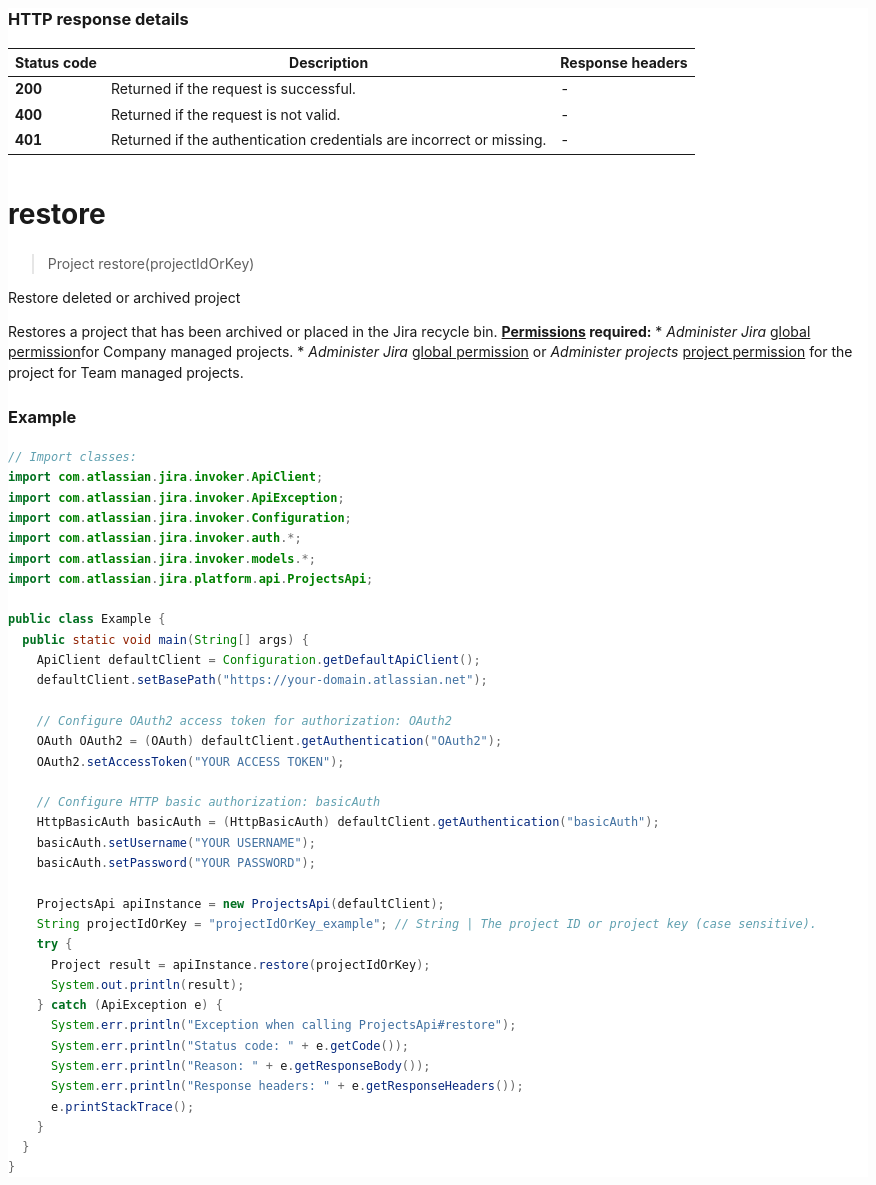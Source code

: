### HTTP response details
| Status code | Description | Response headers |
|-------------|-------------|------------------|
| **200** | Returned if the request is successful. |  -  |
| **400** | Returned if the request is not valid. |  -  |
| **401** | Returned if the authentication credentials are incorrect or missing. |  -  |

<a id="restore"></a>
# **restore**
> Project restore(projectIdOrKey)

Restore deleted or archived project

Restores a project that has been archived or placed in the Jira recycle bin.  **[Permissions](#permissions) required:**   *  *Administer Jira* [global permission](https://confluence.atlassian.com/x/x4dKLg)for Company managed projects.  *  *Administer Jira* [global permission](https://confluence.atlassian.com/x/x4dKLg) or *Administer projects* [project permission](https://confluence.atlassian.com/x/yodKLg) for the project for Team managed projects.

### Example
```java
// Import classes:
import com.atlassian.jira.invoker.ApiClient;
import com.atlassian.jira.invoker.ApiException;
import com.atlassian.jira.invoker.Configuration;
import com.atlassian.jira.invoker.auth.*;
import com.atlassian.jira.invoker.models.*;
import com.atlassian.jira.platform.api.ProjectsApi;

public class Example {
  public static void main(String[] args) {
    ApiClient defaultClient = Configuration.getDefaultApiClient();
    defaultClient.setBasePath("https://your-domain.atlassian.net");
    
    // Configure OAuth2 access token for authorization: OAuth2
    OAuth OAuth2 = (OAuth) defaultClient.getAuthentication("OAuth2");
    OAuth2.setAccessToken("YOUR ACCESS TOKEN");

    // Configure HTTP basic authorization: basicAuth
    HttpBasicAuth basicAuth = (HttpBasicAuth) defaultClient.getAuthentication("basicAuth");
    basicAuth.setUsername("YOUR USERNAME");
    basicAuth.setPassword("YOUR PASSWORD");

    ProjectsApi apiInstance = new ProjectsApi(defaultClient);
    String projectIdOrKey = "projectIdOrKey_example"; // String | The project ID or project key (case sensitive).
    try {
      Project result = apiInstance.restore(projectIdOrKey);
      System.out.println(result);
    } catch (ApiException e) {
      System.err.println("Exception when calling ProjectsApi#restore");
      System.err.println("Status code: " + e.getCode());
      System.err.println("Reason: " + e.getResponseBody());
      System.err.println("Response headers: " + e.getResponseHeaders());
      e.printStackTrace();
    }
  }
}
```
